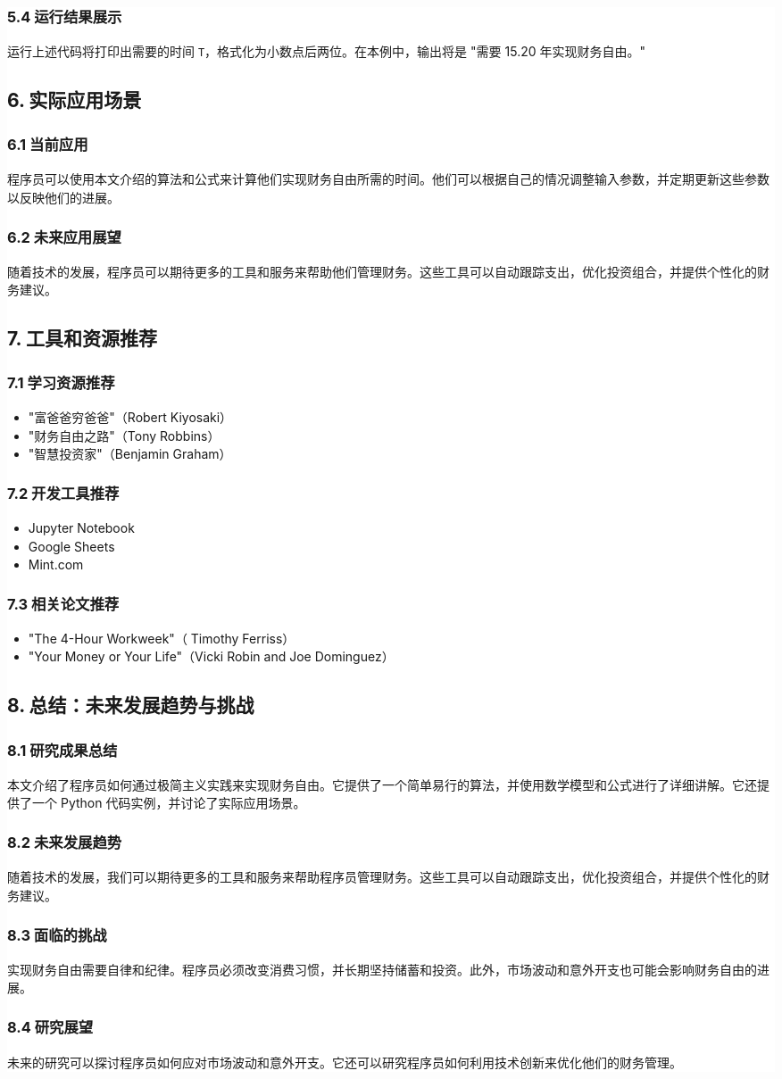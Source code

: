 ### 5.4 运行结果展示

运行上述代码将打印出需要的时间 `T`，格式化为小数点后两位。在本例中，输出将是 "需要 15.20 年实现财务自由。"

## 6. 实际应用场景

### 6.1 当前应用

程序员可以使用本文介绍的算法和公式来计算他们实现财务自由所需的时间。他们可以根据自己的情况调整输入参数，并定期更新这些参数以反映他们的进展。

### 6.2 未来应用展望

随着技术的发展，程序员可以期待更多的工具和服务来帮助他们管理财务。这些工具可以自动跟踪支出，优化投资组合，并提供个性化的财务建议。

## 7. 工具和资源推荐

### 7.1 学习资源推荐

- "富爸爸穷爸爸"（Robert Kiyosaki）
- "财务自由之路"（Tony Robbins）
- "智慧投资家"（Benjamin Graham）

### 7.2 开发工具推荐

- Jupyter Notebook
- Google Sheets
- Mint.com

### 7.3 相关论文推荐

- "The 4-Hour Workweek"（ Timothy Ferriss）
- "Your Money or Your Life"（Vicki Robin and Joe Dominguez）

## 8. 总结：未来发展趋势与挑战

### 8.1 研究成果总结

本文介绍了程序员如何通过极简主义实践来实现财务自由。它提供了一个简单易行的算法，并使用数学模型和公式进行了详细讲解。它还提供了一个 Python 代码实例，并讨论了实际应用场景。

### 8.2 未来发展趋势

随着技术的发展，我们可以期待更多的工具和服务来帮助程序员管理财务。这些工具可以自动跟踪支出，优化投资组合，并提供个性化的财务建议。

### 8.3 面临的挑战

实现财务自由需要自律和纪律。程序员必须改变消费习惯，并长期坚持储蓄和投资。此外，市场波动和意外开支也可能会影响财务自由的进展。

### 8.4 研究展望

未来的研究可以探讨程序员如何应对市场波动和意外开支。它还可以研究程序员如何利用技术创新来优化他们的财务管理。
